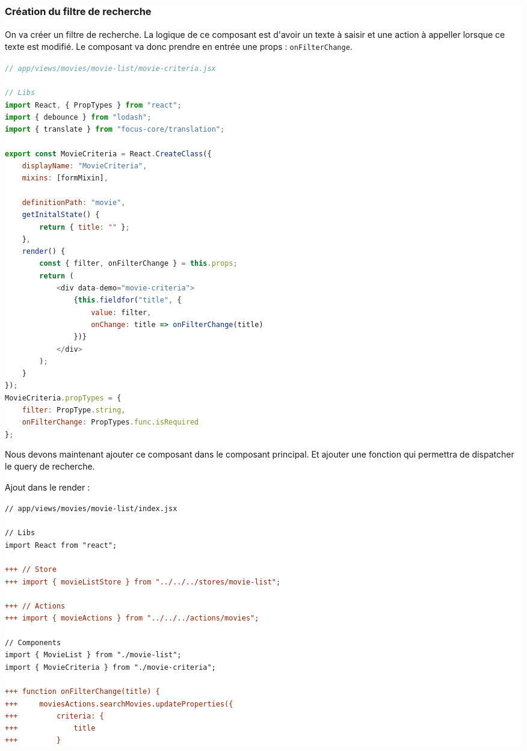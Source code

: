 ### Création du filtre de recherche

On va créer un filtre de recherche. La logique de ce composant est d'avoir un texte à saisir et une action à appeller lorsque ce texte est modifié.
Le composant va donc prendre en entrée une props : `onFilterChange`.

```js
// app/views/movies/movie-list/movie-criteria.jsx

// Libs
import React, { PropTypes } from "react";
import { debounce } from "lodash";
import { translate } from "focus-core/translation";

export const MovieCriteria = React.CreateClass({
    displayName: "MovieCriteria",
    mixins: [formMixin],

    definitionPath: "movie",
    getInitalState() {
        return { title: "" };
    },
    render() {
        const { filter, onFilterChange } = this.props;
        return (
            <div data-demo="movie-criteria">
                {this.fieldfor("title", {
                    value: filter,
                    onChange: title => onFilterChange(title)
                })}
            </div>
        );
    }
});
MovieCriteria.propTypes = {
    filter: PropType.string,
    onFilterChange: PropTypes.func.isRequired
};
```

Nous devons maintenant ajouter ce composant dans le composant principal.
Et ajouter une fonction qui permettra de dispatcher le query de recherche.

Ajout dans le render :

```diff
// app/views/movies/movie-list/index.jsx

// Libs
import React from "react";

+++ // Store
+++ import { movieListStore } from "../../../stores/movie-list";

+++ // Actions
+++ import { movieActions } from "../../../actions/movies";

// Components
import { MovieList } from "./movie-list";
import { MovieCriteria } from "./movie-criteria";

+++ function onFilterChange(title) {
+++     moviesActions.searchMovies.updateProperties({
+++         criteria: {
+++             title
+++         }
```